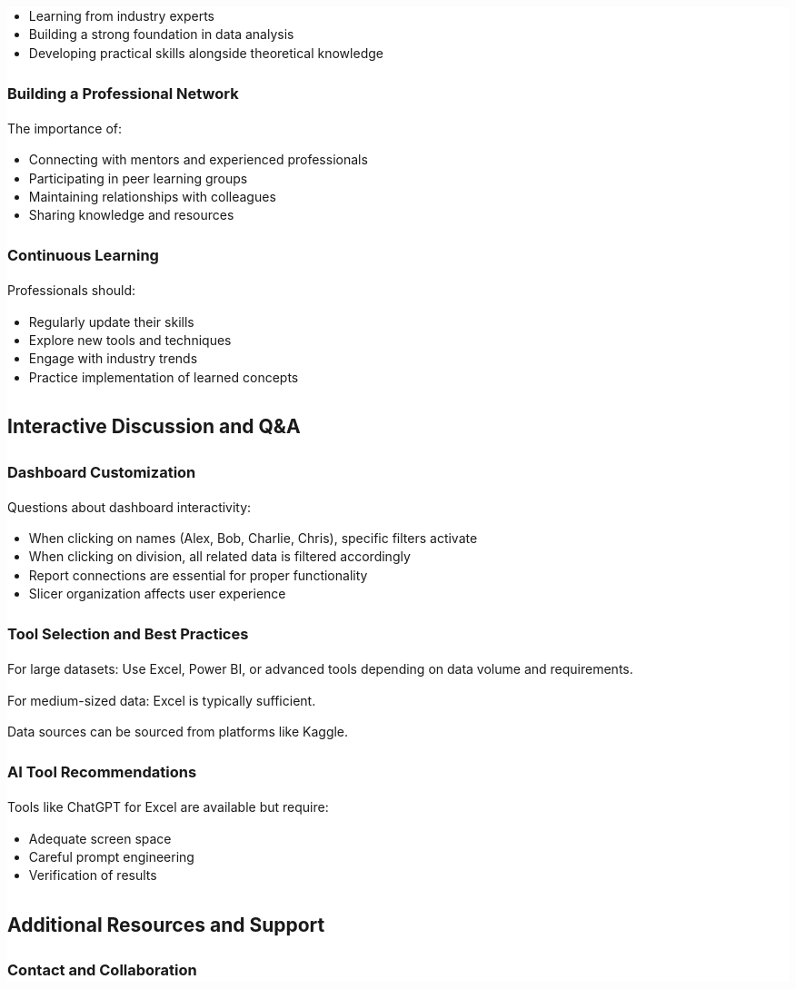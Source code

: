 - Learning from industry experts
- Building a strong foundation in data analysis
- Developing practical skills alongside theoretical knowledge

### Building a Professional Network

The importance of:

- Connecting with mentors and experienced professionals
- Participating in peer learning groups
- Maintaining relationships with colleagues
- Sharing knowledge and resources

### Continuous Learning

Professionals should:

- Regularly update their skills
- Explore new tools and techniques
- Engage with industry trends
- Practice implementation of learned concepts

## Interactive Discussion and Q&A

### Dashboard Customization

Questions about dashboard interactivity:

- When clicking on names (Alex, Bob, Charlie, Chris), specific filters activate
- When clicking on division, all related data is filtered accordingly
- Report connections are essential for proper functionality
- Slicer organization affects user experience

### Tool Selection and Best Practices

For large datasets: Use Excel, Power BI, or advanced tools depending on data volume and requirements.

For medium-sized data: Excel is typically sufficient.

Data sources can be sourced from platforms like Kaggle.

### AI Tool Recommendations

Tools like ChatGPT for Excel are available but require:

- Adequate screen space
- Careful prompt engineering
- Verification of results

## Additional Resources and Support

### Contact and Collaboration
